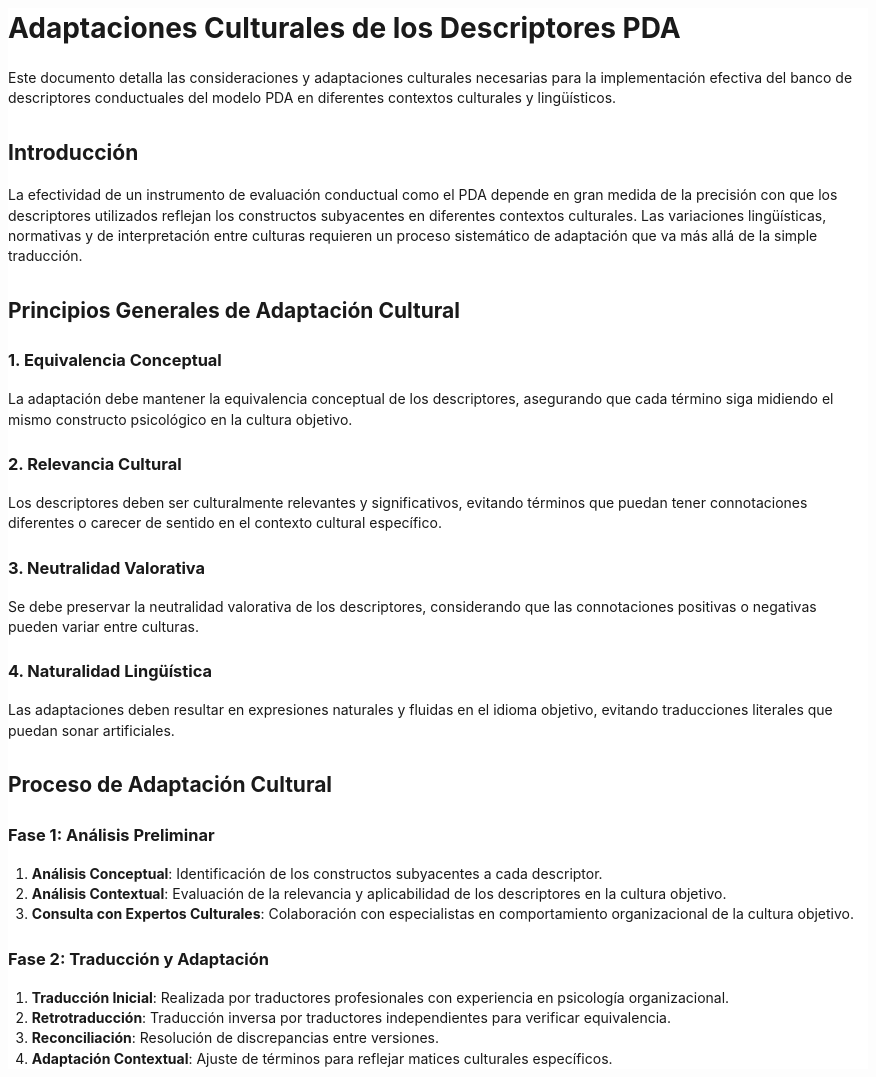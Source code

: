 # Adaptaciones Culturales de los Descriptores PDA

Este documento detalla las consideraciones y adaptaciones culturales necesarias para la implementación efectiva del banco de descriptores conductuales del modelo PDA en diferentes contextos culturales y lingüísticos.

## Introducción

La efectividad de un instrumento de evaluación conductual como el PDA depende en gran medida de la precisión con que los descriptores utilizados reflejan los constructos subyacentes en diferentes contextos culturales. Las variaciones lingüísticas, normativas y de interpretación entre culturas requieren un proceso sistemático de adaptación que va más allá de la simple traducción.

## Principios Generales de Adaptación Cultural

### 1. Equivalencia Conceptual

La adaptación debe mantener la equivalencia conceptual de los descriptores, asegurando que cada término siga midiendo el mismo constructo psicológico en la cultura objetivo.

### 2. Relevancia Cultural

Los descriptores deben ser culturalmente relevantes y significativos, evitando términos que puedan tener connotaciones diferentes o carecer de sentido en el contexto cultural específico.

### 3. Neutralidad Valorativa

Se debe preservar la neutralidad valorativa de los descriptores, considerando que las connotaciones positivas o negativas pueden variar entre culturas.

### 4. Naturalidad Lingüística

Las adaptaciones deben resultar en expresiones naturales y fluidas en el idioma objetivo, evitando traducciones literales que puedan sonar artificiales.

## Proceso de Adaptación Cultural

### Fase 1: Análisis Preliminar

1. **Análisis Conceptual**: Identificación de los constructos subyacentes a cada descriptor.
2. **Análisis Contextual**: Evaluación de la relevancia y aplicabilidad de los descriptores en la cultura objetivo.
3. **Consulta con Expertos Culturales**: Colaboración con especialistas en comportamiento organizacional de la cultura objetivo.

### Fase 2: Traducción y Adaptación

1. **Traducción Inicial**: Realizada por traductores profesionales con experiencia en psicología organizacional.
2. **Retrotraducción**: Traducción inversa por traductores independientes para verificar equivalencia.
3. **Reconciliación**: Resolución de discrepancias entre versiones.
4. **Adaptación Contextual**: Ajuste de términos para reflejar matices culturales específicos.

